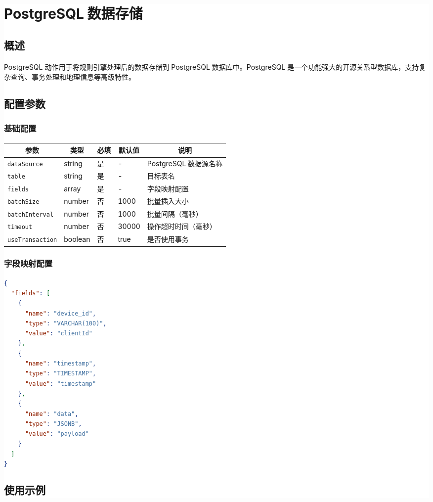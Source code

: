 # PostgreSQL 数据存储

## 概述

PostgreSQL 动作用于将规则引擎处理后的数据存储到 PostgreSQL 数据库中。PostgreSQL 是一个功能强大的开源关系型数据库，支持复杂查询、事务处理和地理信息等高级特性。

## 配置参数

### 基础配置

| 参数 | 类型 | 必填 | 默认值 | 说明 |
|------|------|------|--------|------|
| `dataSource` | string | 是 | - | PostgreSQL 数据源名称 |
| `table` | string | 是 | - | 目标表名 |
| `fields` | array | 是 | - | 字段映射配置 |
| `batchSize` | number | 否 | 1000 | 批量插入大小 |
| `batchInterval` | number | 否 | 1000 | 批量间隔（毫秒） |
| `timeout` | number | 否 | 30000 | 操作超时时间（毫秒） |
| `useTransaction` | boolean | 否 | true | 是否使用事务 |

### 字段映射配置

```json
{
  "fields": [
    {
      "name": "device_id",
      "type": "VARCHAR(100)",
      "value": "clientId"
    },
    {
      "name": "timestamp",
      "type": "TIMESTAMP",
      "value": "timestamp"
    },
    {
      "name": "data",
      "type": "JSONB",
      "value": "payload"
    }
  ]
}
```

## 使用示例
